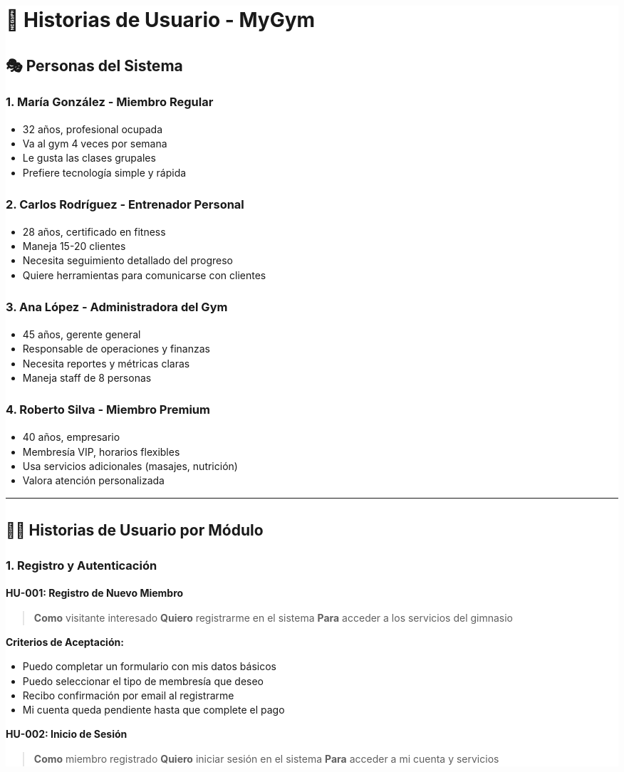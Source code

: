 # 👤 Historias de Usuario - MyGym

## 🎭 Personas del Sistema

### 1. **María González** - Miembro Regular
- 32 años, profesional ocupada
- Va al gym 4 veces por semana
- Le gusta las clases grupales
- Prefiere tecnología simple y rápida

### 2. **Carlos Rodríguez** - Entrenador Personal
- 28 años, certificado en fitness
- Maneja 15-20 clientes
- Necesita seguimiento detallado del progreso
- Quiere herramientas para comunicarse con clientes

### 3. **Ana López** - Administradora del Gym
- 45 años, gerente general
- Responsable de operaciones y finanzas
- Necesita reportes y métricas claras
- Maneja staff de 8 personas

### 4. **Roberto Silva** - Miembro Premium
- 40 años, empresario
- Membresía VIP, horarios flexibles
- Usa servicios adicionales (masajes, nutrición)
- Valora atención personalizada

---

## 🏃‍♂️ Historias de Usuario por Módulo

### 1. Registro y Autenticación

**HU-001: Registro de Nuevo Miembro**
> **Como** visitante interesado
> **Quiero** registrarme en el sistema
> **Para** acceder a los servicios del gimnasio

**Criterios de Aceptación:**
- Puedo completar un formulario con mis datos básicos
- Puedo seleccionar el tipo de membresía que deseo
- Recibo confirmación por email al registrarme
- Mi cuenta queda pendiente hasta que complete el pago

**HU-002: Inicio de Sesión**
> **Como** miembro registrado
> **Quiero** iniciar sesión en el sistema
> **Para** acceder a mi cuenta y servicios
